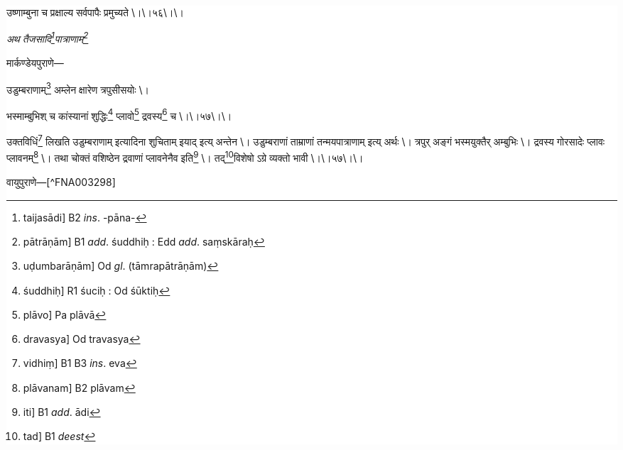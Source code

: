 [^FNA003286]:

    ca\] R2 Od tu

[^FNA003287]:

    dharṣayet\] R1 varṣayet : B3 gharṣayet

उष्णाम्बुना च प्रक्षाल्य सर्वपापैः प्रमुच्यते \।\।५६\।\।

*अथ तैजसादि[^FNA003288]पात्राणाम्[^FNA003289]*

[^FNA003288]:

    taijasādi\] B2 *ins*. -pāna-

[^FNA003289]:

    pātrāṇām\] B1 *add*. śuddhiḥ : Edd *add*. saṃskāraḥ

मार्कण्डेयपुराणे—

उडुम्बराणाम्[^FNA003290] अम्लेन क्षारेण त्रपुसीसयोः \।

[^FNA003290]:

    uḍumbarāṇām\] Od *gl*. (tāmrapātrāṇām)

भस्माम्बुभिश् च कांस्यानां शुद्धिः[^FNA003291] प्लावो[^FNA003292] द्रवस्य[^FNA003293] च \।\।५७\।\।

[^FNA003291]:

    śuddhiḥ\] R1 śuciḥ : Od śūktiḥ

[^FNA003292]:

    plāvo\] Pa plāvā

[^FNA003293]:

    dravasya\] Od travasya

उक्तविधिं[^FNA003294] लिखति उडुम्बराणाम् इत्यादिना शुचिताम् इयाद् इत्य् अन्तेन \। उडुम्बराणां ताम्राणां तन्मयपात्राणाम् इत्य् अर्थः \। त्रपुर् अङ्गं भस्मयुक्तैर् अम्बुभिः \। द्रवस्य गोरसादेः प्लावः प्लावनम्[^FNA003295] \। तथा चोक्तं वशिष्ठेन द्रवाणां प्लावनेनैव इति[^FNA003296] \। तद्[^FNA003297]विशेषो ऽग्रे व्यक्तो भावी \।\।५७\।\।

[^FNA003294]:

    vidhiṃ\] B1 B3 *ins*. eva

[^FNA003295]:

    plāvanam\] B2 plāvam

[^FNA003296]:

    iti\] B1 *add*. ādi

[^FNA003297]:

    tad\] B1 *deest*

वायुपुराणे—[^FNA003298]
